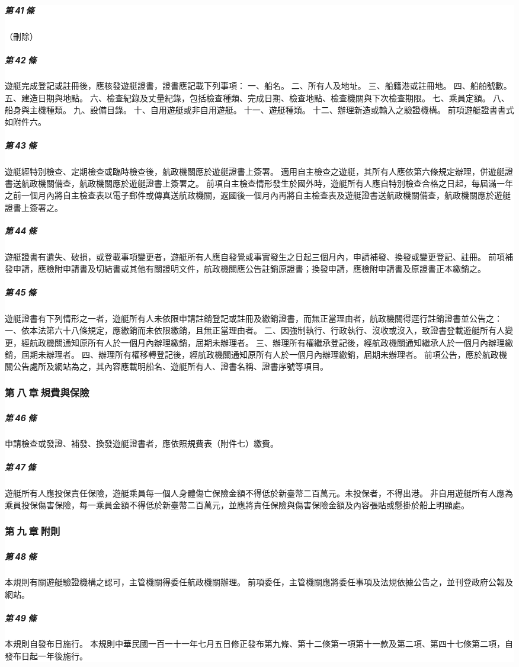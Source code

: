 ##### 第 41 條
（刪除）

##### 第 42 條
遊艇完成登記或註冊後，應核發遊艇證書，證書應記載下列事項：
一、船名。
二、所有人及地址。
三、船籍港或註冊地。
四、船舶號數。
五、建造日期與地點。
六、檢查紀錄及丈量紀錄，包括檢查種類、完成日期、檢查地點、檢查機關與下次檢查期限。
七、乘員定額。
八、船身與主機種類。
九、設備目錄。
十、自用遊艇或非自用遊艇。
十一、遊艇種類。
十二、辦理新造或輸入之驗證機構。
前項遊艇證書書式如附件六。

##### 第 43 條
遊艇經特別檢查、定期檢查或臨時檢查後，航政機關應於遊艇證書上簽署。
適用自主檢查之遊艇，其所有人應依第六條規定辦理，併遊艇證書送航政機關備查，航政機關應於遊艇證書上簽署之。
前項自主檢查情形發生於國外時，遊艇所有人應自特別檢查合格之日起，每屆滿一年之前一個月內將自主檢查表以電子郵件或傳真送航政機關，返國後一個月內再將自主檢查表及遊艇證書送航政機關備查，航政機關應於遊艇證書上簽署之。

##### 第 44 條
遊艇證書有遺失、破損，或登載事項變更者，遊艇所有人應自發覺或事實發生之日起三個月內，申請補發、換發或變更登記、註冊。
前項補發申請，應檢附申請書及切結書或其他有關證明文件，航政機關應公告註銷原證書；換發申請，應檢附申請書及原證書正本繳銷之。

##### 第 45 條
遊艇證書有下列情形之一者，遊艇所有人未依限申請註銷登記或註冊及繳銷證書，而無正當理由者，航政機關得逕行註銷證書並公告之：
一、依本法第六十八條規定，應繳銷而未依限繳銷，且無正當理由者。
二、因強制執行、行政執行、沒收或沒入，致證書登載遊艇所有人變更，經航政機關通知原所有人於一個月內辦理繳銷，屆期未辦理者。
三、辦理所有權繼承登記後，經航政機關通知繼承人於一個月內辦理繳銷，屆期未辦理者。
四、辦理所有權移轉登記後，經航政機關通知原所有人於一個月內辦理繳銷，屆期未辦理者。
前項公告，應於航政機關公告處所及網站為之，其內容應載明船名、遊艇所有人、證書名稱、證書序號等項目。

### 第 八 章 規費與保險

##### 第 46 條
申請檢查或發證、補發、換發遊艇證書者，應依照規費表（附件七）繳費。

##### 第 47 條
遊艇所有人應投保責任保險，遊艇乘員每一個人身體傷亡保險金額不得低於新臺幣二百萬元。未投保者，不得出港。
非自用遊艇所有人應為乘員投保傷害保險，每一乘員金額不得低於新臺幣二百萬元，並應將責任保險與傷害保險金額及內容張貼或懸掛於船上明顯處。

### 第 九 章 附則

##### 第 48 條
本規則有關遊艇驗證機構之認可，主管機關得委任航政機關辦理。
前項委任，主管機關應將委任事項及法規依據公告之，並刊登政府公報及網站。

##### 第 49 條
本規則自發布日施行。
本規則中華民國一百一十一年七月五日修正發布第九條、第十二條第一項第十一款及第二項、第四十七條第二項，自發布日起一年後施行。



